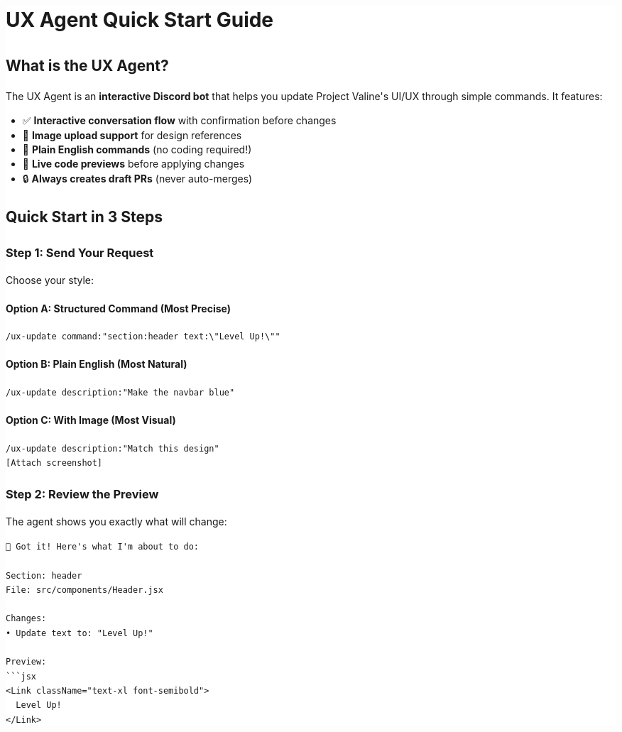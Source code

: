 # UX Agent Quick Start Guide

## What is the UX Agent?

The UX Agent is an **interactive Discord bot** that helps you update Project Valine's UI/UX through simple commands. It features:
- ✅ **Interactive conversation flow** with confirmation before changes
- 📸 **Image upload support** for design references
- 💬 **Plain English commands** (no coding required!)
- 🎨 **Live code previews** before applying changes
- 🔒 **Always creates draft PRs** (never auto-merges)

## Quick Start in 3 Steps

### Step 1: Send Your Request

Choose your style:

#### Option A: Structured Command (Most Precise)
```
/ux-update command:"section:header text:\"Level Up!\""
```

#### Option B: Plain English (Most Natural)
```
/ux-update description:"Make the navbar blue"
```

#### Option C: With Image (Most Visual)
```
/ux-update description:"Match this design"
[Attach screenshot]
```

### Step 2: Review the Preview

The agent shows you exactly what will change:
```
🎨 Got it! Here's what I'm about to do:

Section: header
File: src/components/Header.jsx

Changes:
• Update text to: "Level Up!"

Preview:
```jsx
<Link className="text-xl font-semibold">
  Level Up!
</Link>
```
